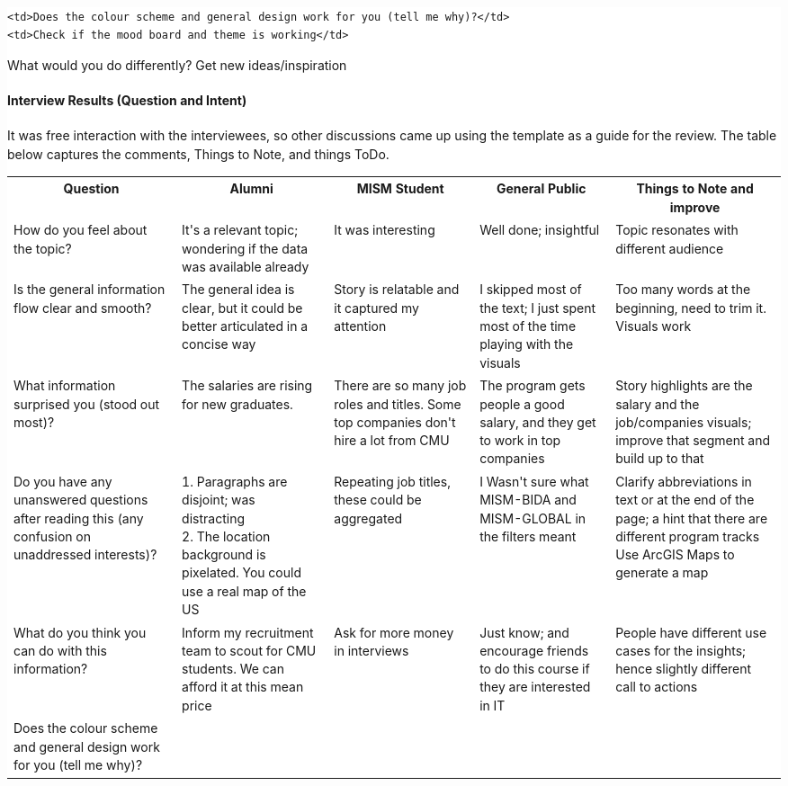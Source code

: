     <td>Does the colour scheme and general design work for you (tell me why)?</td>
    <td>Check if the mood board and theme is working</td>
  </tr>
  <tr>
    <td>What would you do differently?</td>
    <td>Get new ideas/inspiration</td>
  </tr>
</table>

#### Interview Results (Question and Intent)

It was free interaction with the interviewees, so other discussions came up using the template as a guide for the review.
The table below captures the comments, Things to Note, and things ToDo.

<table>
  <tr>
    <th>Question</th>
    <th>Alumni</th>
    <th>MISM Student</th>
    <th>General Public</th>
     <th><b>Things to Note and improve</b></th>
  </tr>
  <tr>
    <td>How do you feel about the topic?</td>
    <td>It's a relevant topic; wondering if the data was available already</td>
    <td>It was interesting</td>
    <td>Well done; insightful</td>
    <td>Topic resonates with different audience</td>
  </tr>
  <tr>
    <td>Is the general information flow clear and smooth?</td>
    <td>The general idea is clear, but it could be better articulated in a concise way</td>
    <td>Story is relatable and it captured my attention</td>
    <td>I skipped most of the text; I just spent most of the time playing with the visuals</td>
    <td>Too many words at the beginning, need to trim it. Visuals work</td>
  </tr>
    <tr>
    <td>What information surprised you (stood out most)?</td>
    <td>The salaries are rising for new graduates.</td>
    <td>There are so many job roles and titles. Some top companies don't hire a lot from CMU</td>
    <td>The program gets people a good salary, and they get to work in top companies</td>
    <td>Story highlights are the salary and the job/companies visuals; improve that segment and build up to that</td>
  </tr>
    <tr>
    <td>Do you have any unanswered questions after reading this (any confusion on unaddressed interests)?</td>
    <td>1. Paragraphs are disjoint; was distracting </br> 2. The location background is pixelated. You could use a real map of the US </td>
    <td>Repeating job titles, these could be aggregated</td>
    <td> I Wasn't sure what MISM-BIDA and MISM-GLOBAL in the filters meant</td>
    <td>Clarify abbreviations in text or at the end of the page; a hint that there are different program tracks </br> Use ArcGIS Maps to generate a map</td>
  </tr>
  <tr>
    <td>What do you think you can do with this information? </td>
    <td>Inform my recruitment team to scout for CMU students. We can afford it at this mean price</td>
    <td>Ask for more money in interviews</td>
    <td>Just know; and encourage friends to do this course if they are interested in IT</td>
    <td>People have different use cases for the insights; hence slightly different call to actions</td>
  </tr>
   <tr>
    <td>Does the colour scheme and general design work for you (tell me why)?</td>
